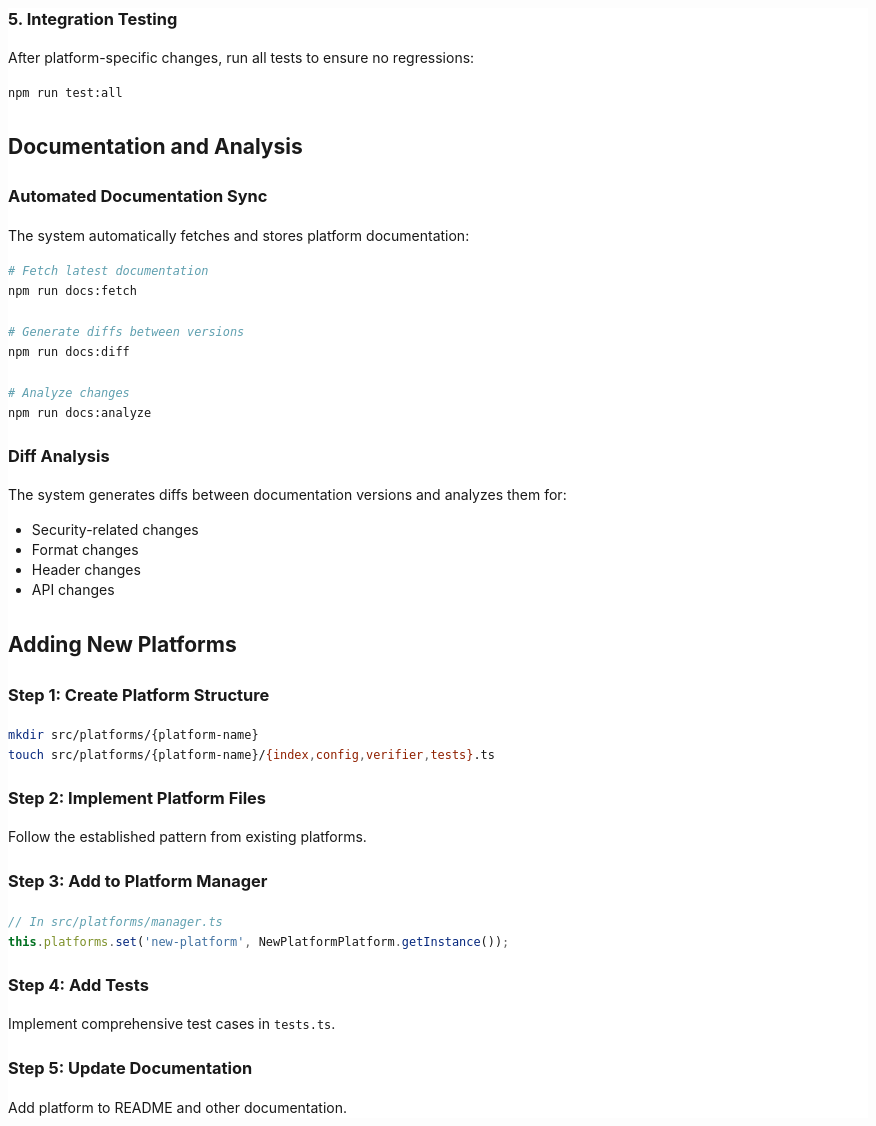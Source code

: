 ### 5. **Integration Testing**
After platform-specific changes, run all tests to ensure no regressions:
```bash
npm run test:all
```

## Documentation and Analysis

### Automated Documentation Sync
The system automatically fetches and stores platform documentation:

```bash
# Fetch latest documentation
npm run docs:fetch

# Generate diffs between versions
npm run docs:diff

# Analyze changes
npm run docs:analyze
```

### Diff Analysis
The system generates diffs between documentation versions and analyzes them for:
- Security-related changes
- Format changes
- Header changes
- API changes

## Adding New Platforms

### Step 1: Create Platform Structure
```bash
mkdir src/platforms/{platform-name}
touch src/platforms/{platform-name}/{index,config,verifier,tests}.ts
```

### Step 2: Implement Platform Files
Follow the established pattern from existing platforms.

### Step 3: Add to Platform Manager
```typescript
// In src/platforms/manager.ts
this.platforms.set('new-platform', NewPlatformPlatform.getInstance());
```

### Step 4: Add Tests
Implement comprehensive test cases in `tests.ts`.

### Step 5: Update Documentation
Add platform to README and other documentation.
